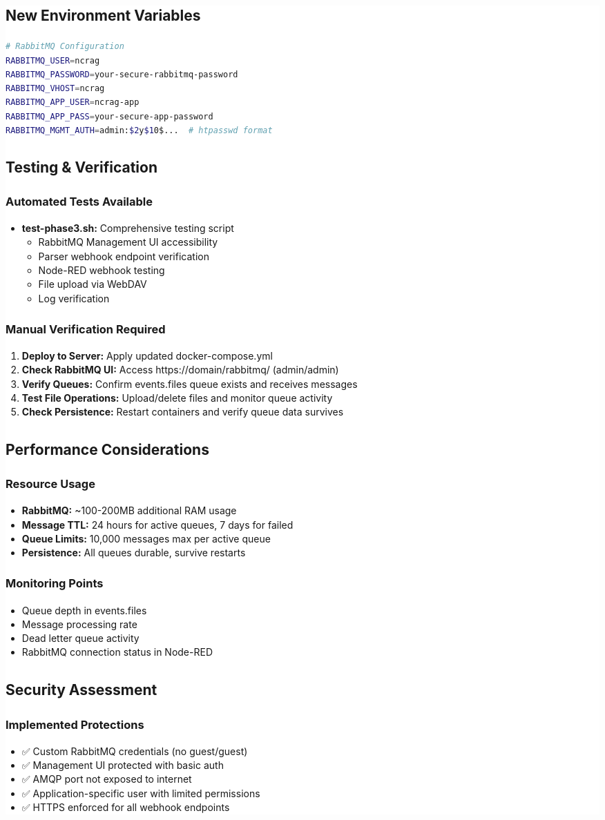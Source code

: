 ## New Environment Variables

```bash
# RabbitMQ Configuration
RABBITMQ_USER=ncrag
RABBITMQ_PASSWORD=your-secure-rabbitmq-password
RABBITMQ_VHOST=ncrag
RABBITMQ_APP_USER=ncrag-app
RABBITMQ_APP_PASS=your-secure-app-password
RABBITMQ_MGMT_AUTH=admin:$2y$10$...  # htpasswd format
```

## Testing & Verification

### Automated Tests Available
- **test-phase3.sh:** Comprehensive testing script
  - RabbitMQ Management UI accessibility
  - Parser webhook endpoint verification
  - Node-RED webhook testing
  - File upload via WebDAV
  - Log verification

### Manual Verification Required
1. **Deploy to Server:** Apply updated docker-compose.yml
2. **Check RabbitMQ UI:** Access https://domain/rabbitmq/ (admin/admin)
3. **Verify Queues:** Confirm events.files queue exists and receives messages
4. **Test File Operations:** Upload/delete files and monitor queue activity
5. **Check Persistence:** Restart containers and verify queue data survives

## Performance Considerations

### Resource Usage
- **RabbitMQ:** ~100-200MB additional RAM usage
- **Message TTL:** 24 hours for active queues, 7 days for failed
- **Queue Limits:** 10,000 messages max per active queue
- **Persistence:** All queues durable, survive restarts

### Monitoring Points
- Queue depth in events.files
- Message processing rate
- Dead letter queue activity
- RabbitMQ connection status in Node-RED

## Security Assessment

### Implemented Protections
- ✅ Custom RabbitMQ credentials (no guest/guest)
- ✅ Management UI protected with basic auth
- ✅ AMQP port not exposed to internet
- ✅ Application-specific user with limited permissions
- ✅ HTTPS enforced for all webhook endpoints
